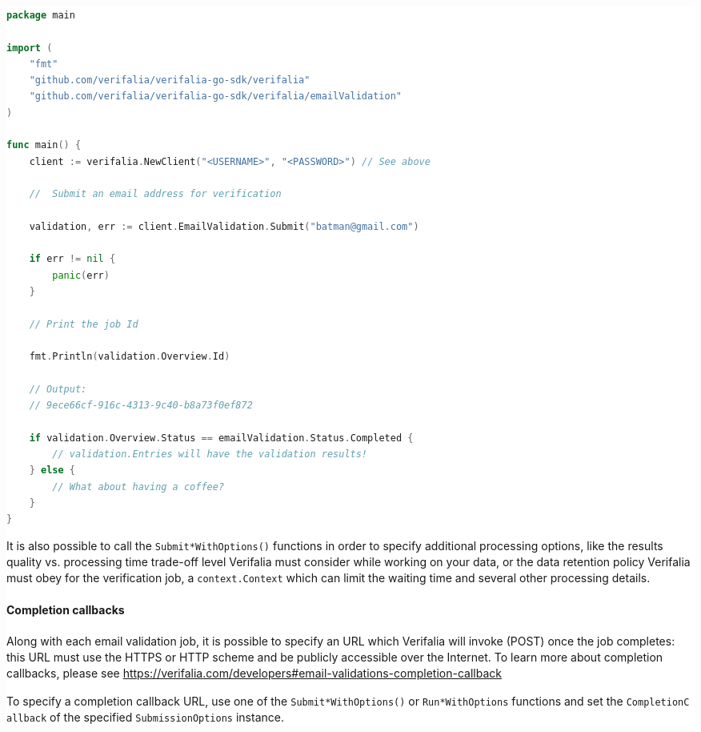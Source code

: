 ```go
package main

import (
	"fmt"
	"github.com/verifalia/verifalia-go-sdk/verifalia"
    "github.com/verifalia/verifalia-go-sdk/verifalia/emailValidation"
)

func main() {
    client := verifalia.NewClient("<USERNAME>", "<PASSWORD>") // See above

    //  Submit an email address for verification

    validation, err := client.EmailValidation.Submit("batman@gmail.com")

    if err != nil {
        panic(err)
    }
	
    // Print the job Id

    fmt.Println(validation.Overview.Id)

    // Output:
    // 9ece66cf-916c-4313-9c40-b8a73f0ef872
	
    if validation.Overview.Status == emailValidation.Status.Completed {
        // validation.Entries will have the validation results!
    } else {
        // What about having a coffee?
    }
}
```

It is also possible to call the `Submit*WithOptions()` functions in order to specify 
additional processing options, like the results quality vs. processing time trade-off level Verifalia must consider while working on
your data, or the data retention policy Verifalia must obey for the verification job, a `context.Context` which can
limit the waiting time and several other processing details.

#### Completion callbacks

Along with each email validation job, it is possible to specify an URL which
Verifalia will invoke (POST) once the job completes: this URL must use the HTTPS or HTTP
scheme and be publicly accessible over the Internet.
To learn more about completion callbacks, please see https://verifalia.com/developers#email-validations-completion-callback

To specify a completion callback URL, use one of the `Submit*WithOptions()` or `Run*WithOptions`
functions and set the `CompletionCallback` of the specified `SubmissionOptions` instance.
